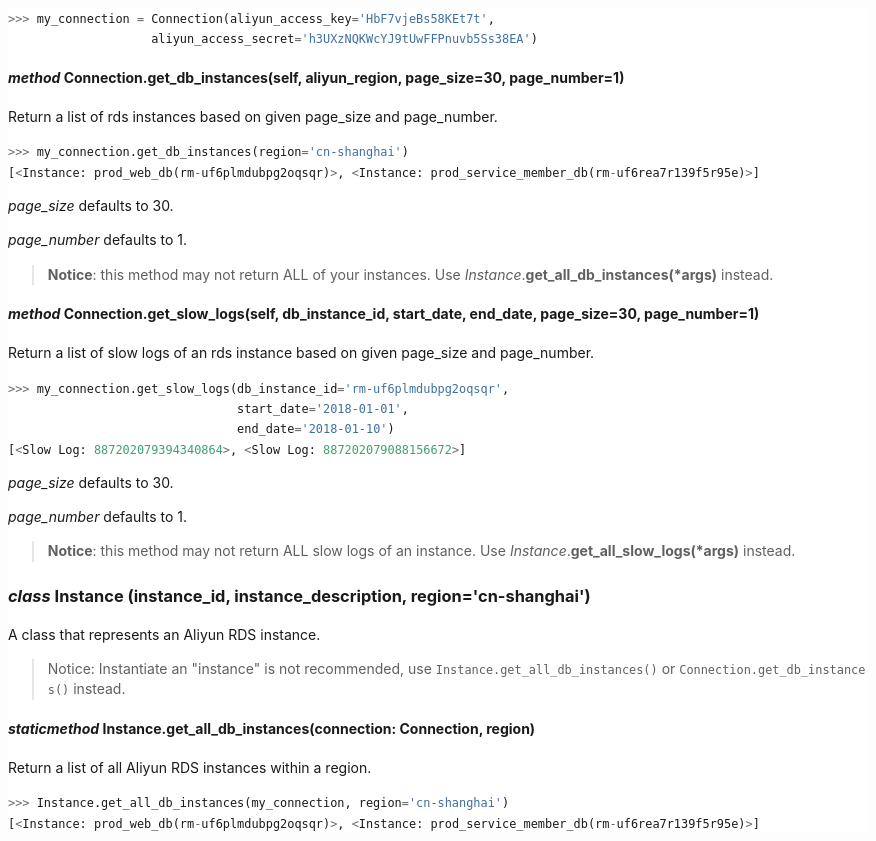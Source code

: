 ```Python
>>> my_connection = Connection(aliyun_access_key='HbF7vjeBs58KEt7t',
                    aliyun_access_secret='h3UXzNQKWcYJ9tUwFFPnuvb5Ss38EA')
```

#### *method* Connection.**get_db_instances**(self, aliyun_region, page_size=30, page_number=1)

Return a list of rds instances based on given page_size and page_number.

```Python
>>> my_connection.get_db_instances(region='cn-shanghai')
[<Instance: prod_web_db(rm-uf6plmdubpg2oqsqr)>, <Instance: prod_service_member_db(rm-uf6rea7r139f5r95e)>]
```

*page_size* defaults to 30.

*page_number* defaults to 1.

>**Notice**: this method may not return ALL of your instances. Use *Instance*.**get_all_db_instances(\*args)** instead.

#### *method* Connection.**get_slow_logs**(self, db_instance_id, start_date, end_date, page_size=30, page_number=1)

Return a list of slow logs of an rds instance based on given page_size and page_number.

```Python
>>> my_connection.get_slow_logs(db_instance_id='rm-uf6plmdubpg2oqsqr',
                                start_date='2018-01-01',
                                end_date='2018-01-10')
[<Slow Log: 887202079394340864>, <Slow Log: 887202079088156672>]
```

*page_size* defaults to 30.

*page_number* defaults to 1.

>**Notice**: this method may not return ALL slow logs of an instance. Use *Instance*.**get_all_slow_logs(\*args)** instead.

### *class* **Instance** (instance_id, instance_description, region='cn-shanghai')

A class that represents an Aliyun RDS instance.

>Notice: Instantiate an "instance" is not recommended, use `Instance.get_all_db_instances()` or `Connection.get_db_instances()` instead.

#### *staticmethod* Instance.**get_all_db_instances**(connection: Connection, region)

Return a list of all Aliyun RDS instances within a region.

```Python
>>> Instance.get_all_db_instances(my_connection, region='cn-shanghai')
[<Instance: prod_web_db(rm-uf6plmdubpg2oqsqr)>, <Instance: prod_service_member_db(rm-uf6rea7r139f5r95e)>]
```
